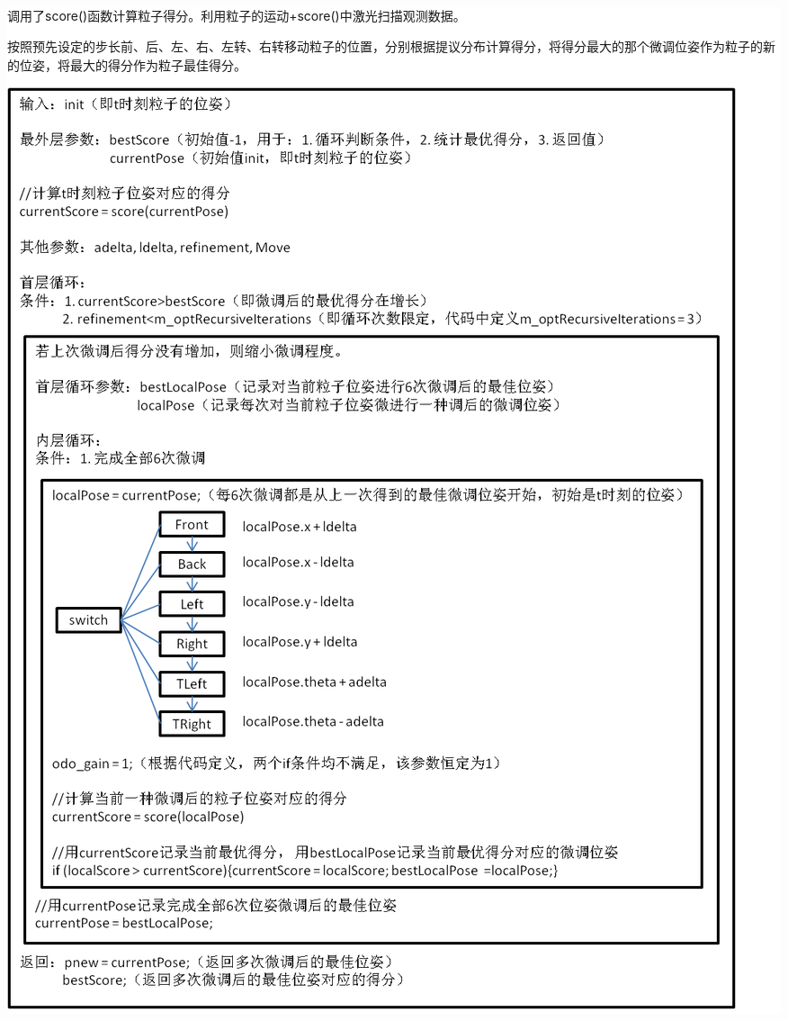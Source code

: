    调用了score()函数计算粒子得分。利用粒子的运动+score()中激光扫描观测数据。

   按照预先设定的步长前、后、左、右、左转、右转移动粒子的位置，分别根据提议分布计算得分，将得分最大的那个微调位姿作为粒子的新的位姿，将最大的得分作为粒子最佳得分。

   ![gmapping-7](GMAPPING-SLAM流程与函数详细说明.assets/gmapping-7.png)

